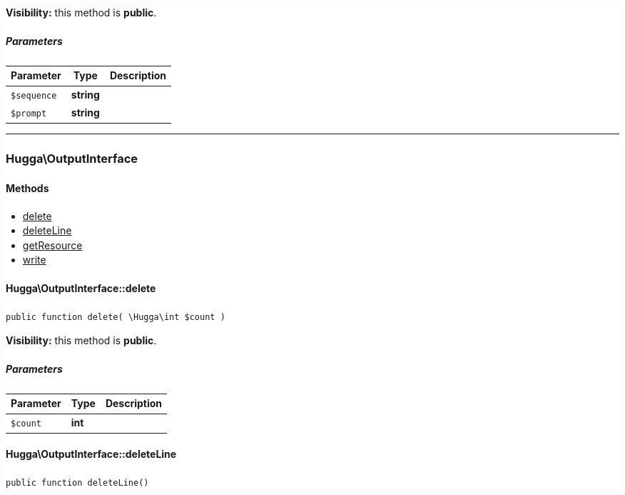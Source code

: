 


**Visibility:** this method is **public**.
<br />


##### Parameters

| Parameter | Type | Description |
|-----------|------|-------------|
| `$sequence` | **string**  |  |
| `$prompt` | **string**  |  |





---

### Hugga\OutputInterface











#### Methods

* [delete](#huggaoutputinterfacedelete) 
* [deleteLine](#huggaoutputinterfacedeleteline) 
* [getResource](#huggaoutputinterfacegetresource) 
* [write](#huggaoutputinterfacewrite) 

#### Hugga\OutputInterface::delete

```php?start_inline=true
public function delete( \Hugga\int $count )
```




**Visibility:** this method is **public**.
<br />


##### Parameters

| Parameter | Type | Description |
|-----------|------|-------------|
| `$count` | **int**  |  |



#### Hugga\OutputInterface::deleteLine

```php?start_inline=true
public function deleteLine()
```
